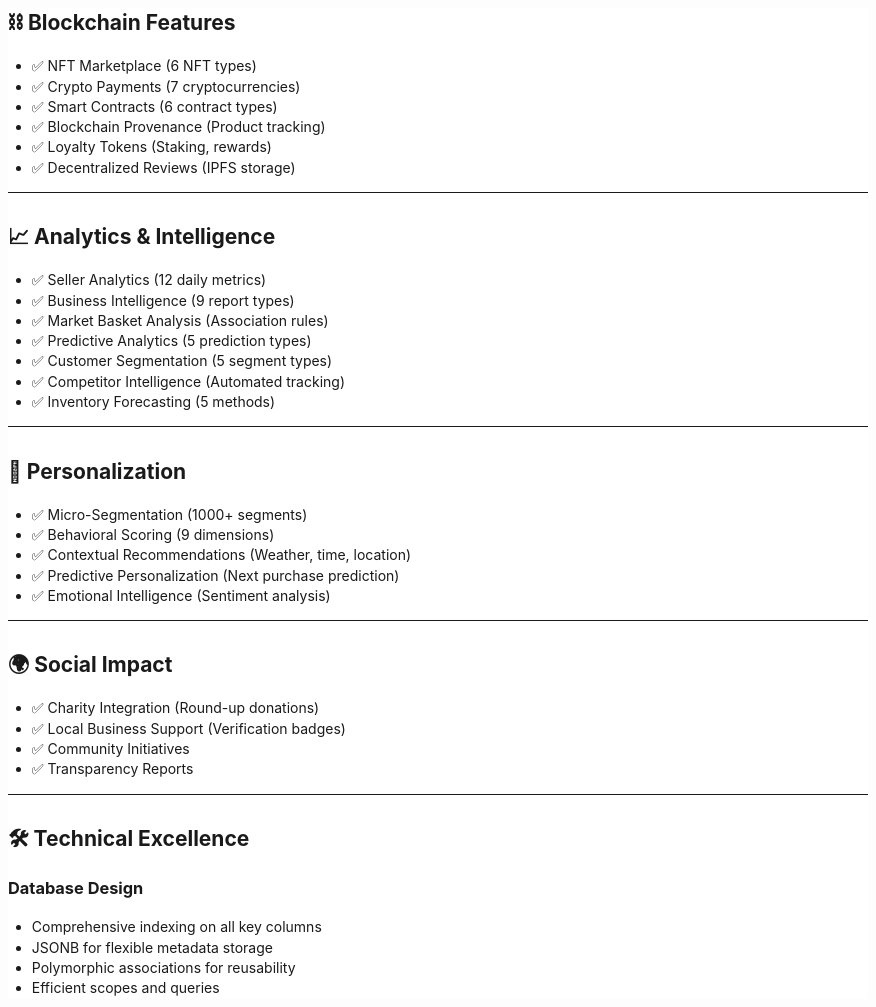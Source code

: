 ## ⛓️ Blockchain Features

- ✅ NFT Marketplace (6 NFT types)
- ✅ Crypto Payments (7 cryptocurrencies)
- ✅ Smart Contracts (6 contract types)
- ✅ Blockchain Provenance (Product tracking)
- ✅ Loyalty Tokens (Staking, rewards)
- ✅ Decentralized Reviews (IPFS storage)

---

## 📈 Analytics & Intelligence

- ✅ Seller Analytics (12 daily metrics)
- ✅ Business Intelligence (9 report types)
- ✅ Market Basket Analysis (Association rules)
- ✅ Predictive Analytics (5 prediction types)
- ✅ Customer Segmentation (5 segment types)
- ✅ Competitor Intelligence (Automated tracking)
- ✅ Inventory Forecasting (5 methods)

---

## 🎯 Personalization

- ✅ Micro-Segmentation (1000+ segments)
- ✅ Behavioral Scoring (9 dimensions)
- ✅ Contextual Recommendations (Weather, time, location)
- ✅ Predictive Personalization (Next purchase prediction)
- ✅ Emotional Intelligence (Sentiment analysis)

---

## 🌍 Social Impact

- ✅ Charity Integration (Round-up donations)
- ✅ Local Business Support (Verification badges)
- ✅ Community Initiatives
- ✅ Transparency Reports

---

## 🛠️ Technical Excellence

### Database Design
- Comprehensive indexing on all key columns
- JSONB for flexible metadata storage
- Polymorphic associations for reusability
- Efficient scopes and queries
